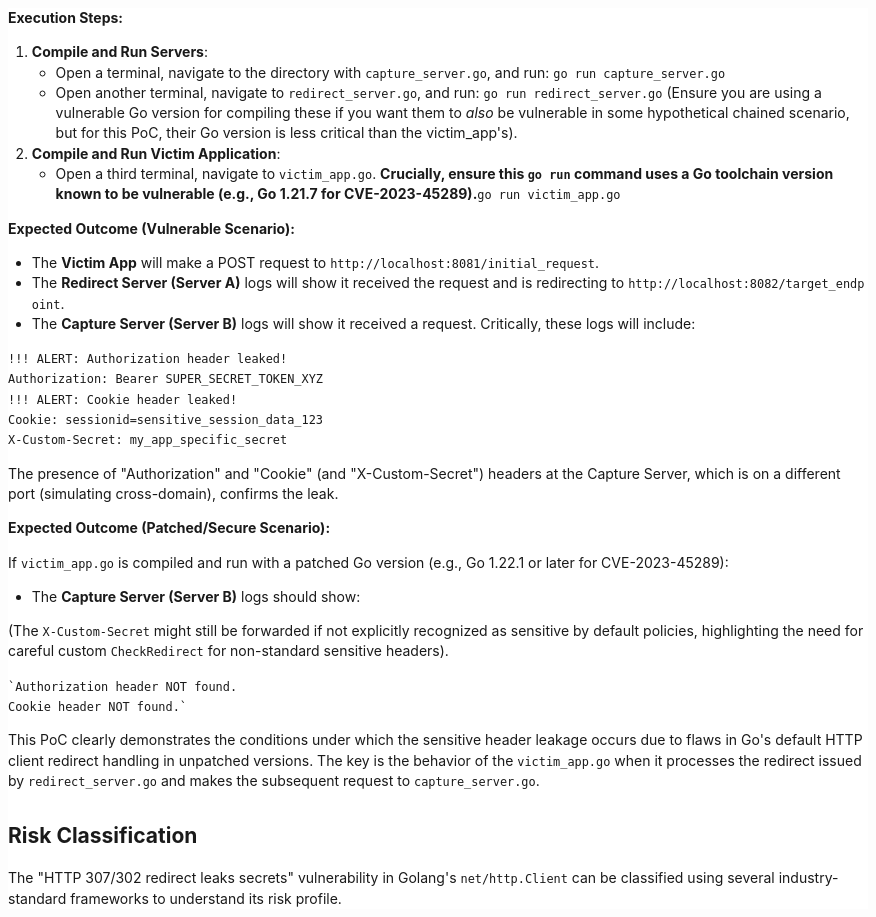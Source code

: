**Execution Steps:**

1. **Compile and Run Servers**:
    - Open a terminal, navigate to the directory with `capture_server.go`, and run:
    `go run capture_server.go`
    - Open another terminal, navigate to `redirect_server.go`, and run:
    `go run redirect_server.go`
    (Ensure you are using a vulnerable Go version for compiling these if you want them to *also* be vulnerable in some hypothetical chained scenario, but for this PoC, their Go version is less critical than the victim_app's).
2. **Compile and Run Victim Application**:
    - Open a third terminal, navigate to `victim_app.go`. **Crucially, ensure this `go run` command uses a Go toolchain version known to be vulnerable (e.g., Go 1.21.7 for CVE-2023-45289).**`go run victim_app.go`

**Expected Outcome (Vulnerable Scenario):**

- The **Victim App** will make a POST request to `http://localhost:8081/initial_request`.
- The **Redirect Server (Server A)** logs will show it received the request and is redirecting to `http://localhost:8082/target_endpoint`.
- The **Capture Server (Server B)** logs will show it received a request. Critically, these logs will include:

```
!!! ALERT: Authorization header leaked!
Authorization: Bearer SUPER_SECRET_TOKEN_XYZ
!!! ALERT: Cookie header leaked!
Cookie: sessionid=sensitive_session_data_123
X-Custom-Secret: my_app_specific_secret
```
The presence of "Authorization" and "Cookie" (and "X-Custom-Secret") headers at the Capture Server, which is on a different port (simulating cross-domain), confirms the leak.

**Expected Outcome (Patched/Secure Scenario):**

If `victim_app.go` is compiled and run with a patched Go version (e.g., Go 1.22.1 or later for CVE-2023-45289):

- The **Capture Server (Server B)** logs should show:

(The `X-Custom-Secret` might still be forwarded if not explicitly recognized as sensitive by default policies, highlighting the need for careful custom `CheckRedirect` for non-standard sensitive headers).
    
    `Authorization header NOT found.
    Cookie header NOT found.`
    

This PoC clearly demonstrates the conditions under which the sensitive header leakage occurs due to flaws in Go's default HTTP client redirect handling in unpatched versions. The key is the behavior of the `victim_app.go` when it processes the redirect issued by `redirect_server.go` and makes the subsequent request to `capture_server.go`.

## Risk Classification

The "HTTP 307/302 redirect leaks secrets" vulnerability in Golang's `net/http.Client` can be classified using several industry-standard frameworks to understand its risk profile.
